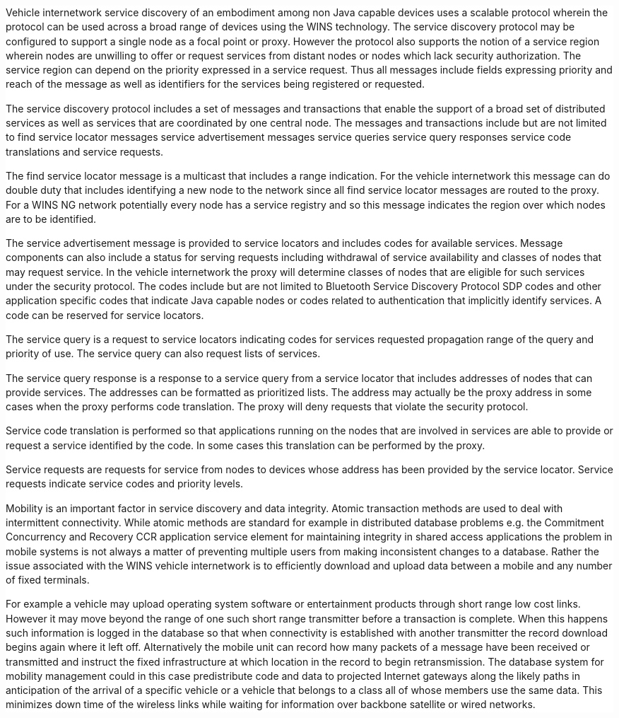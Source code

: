Vehicle internetwork service discovery of an embodiment among non Java capable devices uses a scalable protocol wherein the protocol can be used across a broad range of devices using the WINS technology. The service discovery protocol may be configured to support a single node as a focal point or proxy. However the protocol also supports the notion of a service region wherein nodes are unwilling to offer or request services from distant nodes or nodes which lack security authorization. The service region can depend on the priority expressed in a service request. Thus all messages include fields expressing priority and reach of the message as well as identifiers for the services being registered or requested.

The service discovery protocol includes a set of messages and transactions that enable the support of a broad set of distributed services as well as services that are coordinated by one central node. The messages and transactions include but are not limited to find service locator messages service advertisement messages service queries service query responses service code translations and service requests.

The find service locator message is a multicast that includes a range indication. For the vehicle internetwork this message can do double duty that includes identifying a new node to the network since all find service locator messages are routed to the proxy. For a WINS NG network potentially every node has a service registry and so this message indicates the region over which nodes are to be identified.

The service advertisement message is provided to service locators and includes codes for available services. Message components can also include a status for serving requests including withdrawal of service availability and classes of nodes that may request service. In the vehicle internetwork the proxy will determine classes of nodes that are eligible for such services under the security protocol. The codes include but are not limited to Bluetooth Service Discovery Protocol SDP codes and other application specific codes that indicate Java capable nodes or codes related to authentication that implicitly identify services. A code can be reserved for service locators.

The service query is a request to service locators indicating codes for services requested propagation range of the query and priority of use. The service query can also request lists of services.

The service query response is a response to a service query from a service locator that includes addresses of nodes that can provide services. The addresses can be formatted as prioritized lists. The address may actually be the proxy address in some cases when the proxy performs code translation. The proxy will deny requests that violate the security protocol.

Service code translation is performed so that applications running on the nodes that are involved in services are able to provide or request a service identified by the code. In some cases this translation can be performed by the proxy.

Service requests are requests for service from nodes to devices whose address has been provided by the service locator. Service requests indicate service codes and priority levels.

Mobility is an important factor in service discovery and data integrity. Atomic transaction methods are used to deal with intermittent connectivity. While atomic methods are standard for example in distributed database problems e.g. the Commitment Concurrency and Recovery CCR application service element for maintaining integrity in shared access applications the problem in mobile systems is not always a matter of preventing multiple users from making inconsistent changes to a database. Rather the issue associated with the WINS vehicle internetwork is to efficiently download and upload data between a mobile and any number of fixed terminals.

For example a vehicle may upload operating system software or entertainment products through short range low cost links. However it may move beyond the range of one such short range transmitter before a transaction is complete. When this happens such information is logged in the database so that when connectivity is established with another transmitter the record download begins again where it left off. Alternatively the mobile unit can record how many packets of a message have been received or transmitted and instruct the fixed infrastructure at which location in the record to begin retransmission. The database system for mobility management could in this case predistribute code and data to projected Internet gateways along the likely paths in anticipation of the arrival of a specific vehicle or a vehicle that belongs to a class all of whose members use the same data. This minimizes down time of the wireless links while waiting for information over backbone satellite or wired networks.
